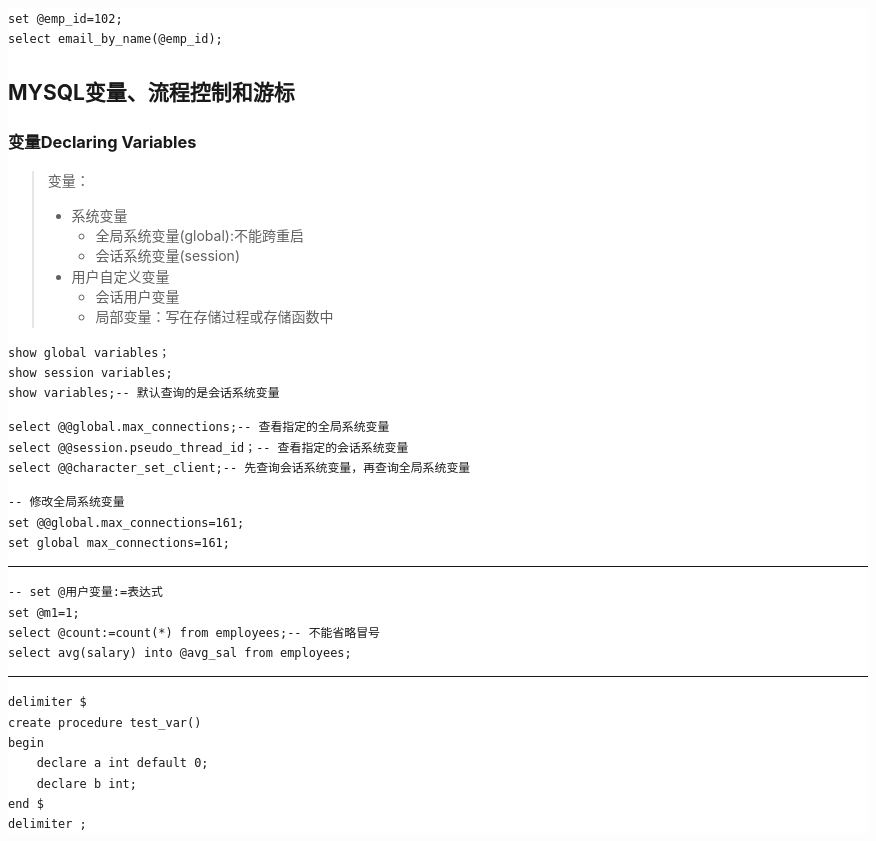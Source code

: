 ```mysql
set @emp_id=102;
select email_by_name(@emp_id);
```

## MYSQL变量、流程控制和游标

### 变量Declaring Variables

> 变量：
>
> - 系统变量
>   - 全局系统变量(global):不能跨重启
>   - 会话系统变量(session)
> - 用户自定义变量
>   - 会话用户变量
>   - 局部变量：写在存储过程或存储函数中

```mysql
show global variables；
show session variables;
show variables;-- 默认查询的是会话系统变量
```

```mysql
select @@global.max_connections;-- 查看指定的全局系统变量
select @@session.pseudo_thread_id；-- 查看指定的会话系统变量
select @@character_set_client;-- 先查询会话系统变量，再查询全局系统变量
```

```mysql
-- 修改全局系统变量
set @@global.max_connections=161;
set global max_connections=161;
```

-----

```mysql
-- set @用户变量:=表达式
set @m1=1;
select @count:=count(*) from employees;-- 不能省略冒号
select avg(salary) into @avg_sal from employees;
```

----

```mysql
delimiter $
create procedure test_var()
begin 
	declare a int default 0;
	declare b int;
end $
delimiter ;
```

